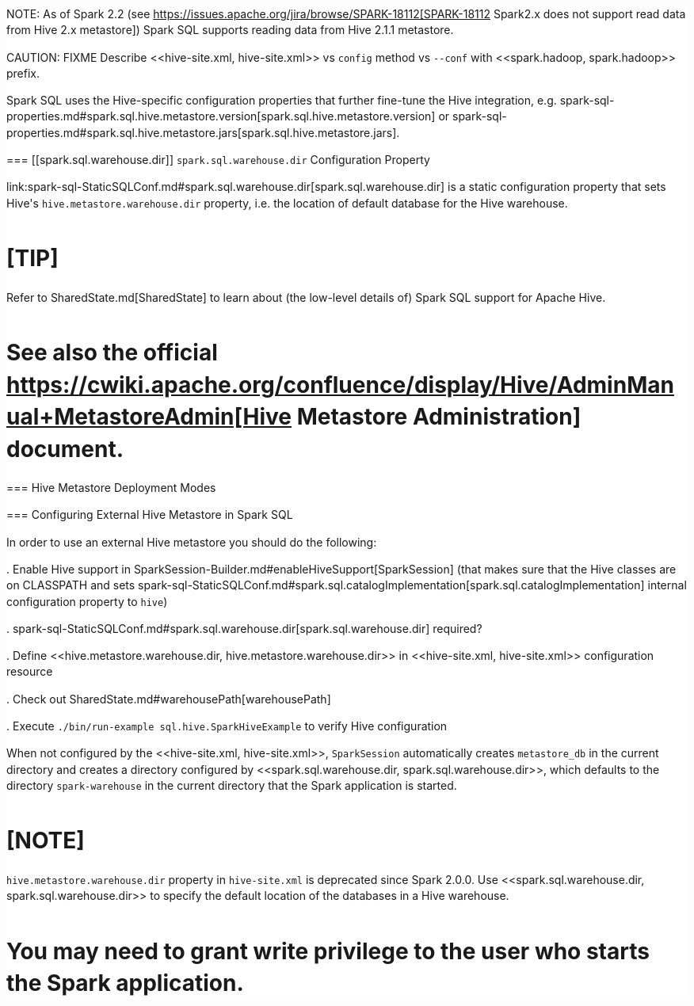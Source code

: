NOTE: As of Spark 2.2 (see https://issues.apache.org/jira/browse/SPARK-18112[SPARK-18112 Spark2.x does not support read data from Hive 2.x metastore]) Spark SQL supports reading data from Hive 2.1.1 metastore.

CAUTION: FIXME Describe <<hive-site.xml, hive-site.xml>> vs `config` method vs `--conf` with <<spark.hadoop, spark.hadoop>> prefix.

Spark SQL uses the Hive-specific configuration properties that further fine-tune the Hive integration, e.g. spark-sql-properties.md#spark.sql.hive.metastore.version[spark.sql.hive.metastore.version] or spark-sql-properties.md#spark.sql.hive.metastore.jars[spark.sql.hive.metastore.jars].

=== [[spark.sql.warehouse.dir]] `spark.sql.warehouse.dir` Configuration Property

link:spark-sql-StaticSQLConf.md#spark.sql.warehouse.dir[spark.sql.warehouse.dir] is a static configuration property that sets Hive's `hive.metastore.warehouse.dir` property, i.e. the location of default database for the Hive warehouse.

[TIP]
====
Refer to SharedState.md[SharedState] to learn about (the low-level details of) Spark SQL support for Apache Hive.

See also the official https://cwiki.apache.org/confluence/display/Hive/AdminManual+MetastoreAdmin[Hive Metastore Administration] document.
====

=== Hive Metastore Deployment Modes

=== Configuring External Hive Metastore in Spark SQL

In order to use an external Hive metastore you should do the following:

. Enable Hive support in SparkSession-Builder.md#enableHiveSupport[SparkSession] (that makes sure that the Hive classes are on CLASSPATH and sets spark-sql-StaticSQLConf.md#spark.sql.catalogImplementation[spark.sql.catalogImplementation] internal configuration property to `hive`)

. spark-sql-StaticSQLConf.md#spark.sql.warehouse.dir[spark.sql.warehouse.dir] required?

. Define <<hive.metastore.warehouse.dir, hive.metastore.warehouse.dir>> in <<hive-site.xml, hive-site.xml>> configuration resource

. Check out SharedState.md#warehousePath[warehousePath]

. Execute `./bin/run-example sql.hive.SparkHiveExample` to verify Hive configuration

When not configured by the <<hive-site.xml, hive-site.xml>>, `SparkSession` automatically creates `metastore_db` in the current directory and creates a directory configured by <<spark.sql.warehouse.dir, spark.sql.warehouse.dir>>, which defaults to the directory `spark-warehouse` in the current directory that the Spark application is started.

[NOTE]
====
`hive.metastore.warehouse.dir` property in `hive-site.xml` is deprecated since Spark 2.0.0. Use <<spark.sql.warehouse.dir, spark.sql.warehouse.dir>> to specify the default location of the databases in a Hive warehouse.

You may need to grant write privilege to the user who starts the Spark application.
====
